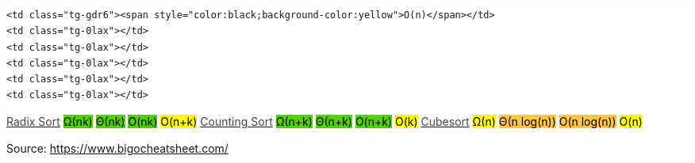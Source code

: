     <td class="tg-gdr6"><span style="color:black;background-color:yellow">O(n)</span></td>
    <td class="tg-0lax"></td>
    <td class="tg-0lax"></td>
    <td class="tg-0lax"></td>
    <td class="tg-0lax"></td>
    <td class="tg-0lax"></td>
  </tr>
  <tr>
    <td class="tg-xg43"><a href="http://en.wikipedia.org/wiki/Radix_sort"><span style="color:#444;background-color:transparent">Radix Sort</span></a></td>
    <td class="tg-2hxg"><span style="color:black;background-color:#53D000">Ω(nk)</span></td>
    <td class="tg-2hxg"><span style="color:black;background-color:#53D000">Θ(nk)</span></td>
    <td class="tg-2hxg"><span style="color:black;background-color:#53D000">O(nk)</span></td>
    <td class="tg-gdr6"><span style="color:black;background-color:yellow">O(n+k)</span></td>
    <td class="tg-0lax"></td>
    <td class="tg-0lax"></td>
    <td class="tg-0lax"></td>
    <td class="tg-0lax"></td>
    <td class="tg-0lax"></td>
  </tr>
  <tr>
    <td class="tg-xg43"><a href="https://en.wikipedia.org/wiki/Counting_sort"><span style="color:#444;background-color:transparent">Counting Sort</span></a></td>
    <td class="tg-2hxg"><span style="color:black;background-color:#53D000">Ω(n+k)</span></td>
    <td class="tg-2hxg"><span style="color:black;background-color:#53D000">Θ(n+k)</span></td>
    <td class="tg-2hxg"><span style="color:black;background-color:#53D000">O(n+k)</span></td>
    <td class="tg-gdr6"><span style="color:black;background-color:yellow">O(k)</span></td>
    <td class="tg-0lax"></td>
    <td class="tg-0lax"></td>
    <td class="tg-0lax"></td>
    <td class="tg-0lax"></td>
    <td class="tg-0lax"></td>
  </tr>
  <tr>
    <td class="tg-xg43"><a href="https://en.wikipedia.org/wiki/Cubesort"><span style="color:#444;background-color:transparent">Cubesort</span></a></td>
    <td class="tg-gdr6"><span style="color:black;background-color:yellow">Ω(n)</span></td>
    <td class="tg-4aaz"><span style="color:black;background-color:#FFC543">Θ(n log(n))</span></td>
    <td class="tg-4aaz"><span style="color:black;background-color:#FFC543">O(n log(n))</span></td>
    <td class="tg-gdr6"><span style="color:black;background-color:yellow">O(n)</span></td>
    <td class="tg-0lax"></td>
    <td class="tg-0lax"></td>
    <td class="tg-0lax"></td>
    <td class="tg-0lax"></td>
    <td class="tg-0lax"></td>
  </tr>
</tbody>
</table>
<p>Source: <a href="https://www.bigocheatsheet.com/">https://www.bigocheatsheet.com/</a></p>
